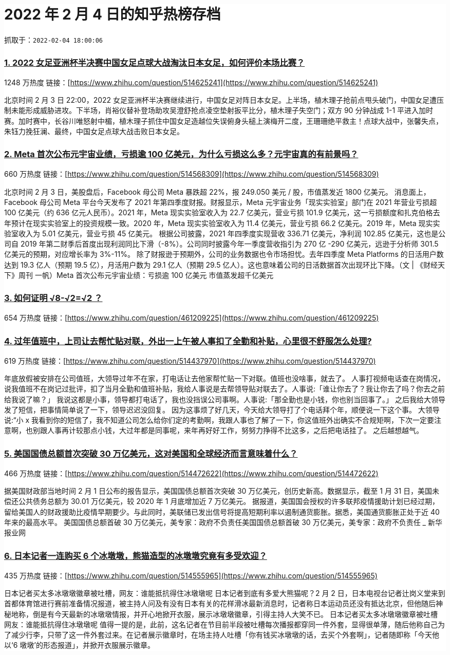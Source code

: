# 2022 年 2 月 4 日的知乎热榜存档

抓取于：`2022-02-04 18:00:06`

### [1. 2022 女足亚洲杯半决赛中国女足点球大战淘汰日本女足，如何评价本场比赛？](https://www.zhihu.com/question/514625241)
1248 万热度 链接：[https://www.zhihu.com/question/514625241](https://www.zhihu.com/question/514625241)

北京时间 2 月 3 日 22:00，2022 女足亚洲杯半决赛继续进行，中国女足对阵日本女足。上半场，植木理子抢前点甩头破门，中国女足遭压制未能形成威胁进攻。下半场，肖裕仪替补登场助攻吴澄舒抢点凌空垫射扳平比分，植木理子失空门；双方 90 分钟战成 1-1 平进入加时赛。加时赛中，长谷川唯怒射中楣，植木理子抓住中国女足造越位失误俯身头槌上演梅开二度，王珊珊绝平救主！点球大战中，张馨失点，朱钰力挽狂澜、最终，中国女足点球大战击败日本女足。

### [2. Meta 首次公布元宇宙业绩，亏损逾 100 亿美元，为什么亏损这么多？元宇宙真的有前景吗？](https://www.zhihu.com/question/514568309)
660 万热度 链接：[https://www.zhihu.com/question/514568309](https://www.zhihu.com/question/514568309)

北京时间 2 月 3 日，美股盘后，Facebook 母公司 Meta 暴跌超 22%，报 249.050 美元 / 股，市值蒸发近 1800 亿美元。 消息面上，Facebook 母公司 Meta 平台今天发布了 2021 年第四季度财报。财报显示，Meta 元宇宙业务「现实实验室」部门在 2021 年营业亏损超 100 亿美元（约 636 亿元人民币）。2021 年，Meta 现实实验室收入为 22.7 亿美元，营业亏损 101.9 亿美元，这一亏损额度和扎克伯格去年预计在现实实验室上的投资规模一致。2020 年，Meta 现实实验室收入为 11.4 亿美元，营业亏损 66.2 亿美元。2019 年，Meta 现实实验室收入为 5.01 亿美元，营业亏损 45 亿美元。 根据公司披露，2021 年四季度实现营收 336.71 亿美元，净利润 102.85 亿美元，这也是公司自 2019 年第二财季后首度出现利润同比下滑（-8%）。公司同时披露今年一季度营收指引为 270 亿 -290 亿美元，远逊于分析师 301.5 亿美元的预期，对应增长率为 3%-11%。 除了财报逊于预期外，公司的业务数据也令市场担忧。去年四季度 Meta Platforms 的日活用户数达到 19.3 亿人（预期 19.5 亿），月活用户数为 29.1 亿人（预期 29.5 亿人）。这也意味着公司的日活数据首次出现环比下降。（文 | 《财经天下》周刊 一帆）Meta 首次公布元宇宙业绩：亏损逾 100 亿美元 市值蒸发超千亿美元

### [3. 如何证明 √8-√2=√2 ？](https://www.zhihu.com/question/461209225)
654 万热度 链接：[https://www.zhihu.com/question/461209225](https://www.zhihu.com/question/461209225)



### [4. 过年值班中，上司让去帮忙贴对联，外出一上午被人事扣了全勤和补贴，心里很不舒服怎么处理?](https://www.zhihu.com/question/514437970)
619 万热度 链接：[https://www.zhihu.com/question/514437970](https://www.zhihu.com/question/514437970)

年底放假被安排在公司值班，大领导过年不在家，打电话让去他家帮忙贴一下对联。值班也没啥事，就去了。 人事打视频电话查在岗情况，说我值班不在岗记过批评，扣了当月全勤和值班补贴，我给人事说是去帮领导贴对联去了。人事说:「谁让你去了？我让你去了吗？你去之前给我说了嘛？」 我说这都是小事，领导都打电话了，我也没挡误公司事啊。人事说:「那全勤也是小钱，你也别当回事了。」 之后我给大领导发了短信，把事情简单说了一下，领导迟迟没回复。 因为这事烦了好几天，今天给大领导打了个电话拜个年，顺便说一下这个事。 大领导说:“小 x 我看到你的短信了，我不知道公司怎么给你们定的考勤啊，我跟人事也了解了一下，你这值班外出确实不合规矩啊，下次一定要注意啊，也别跟人事再计较那点小钱，大过年都是同事呢，来年再好好工作，努努力挣得不比这多，之后把电话挂了。 之后越想越气。

### [5. 美国国债总额首次突破 30 万亿美元，这对美国和全球经济而言意味着什么？](https://www.zhihu.com/question/514472622)
466 万热度 链接：[https://www.zhihu.com/question/514472622](https://www.zhihu.com/question/514472622)

据美国财政部当地时间 2 月 1 日公布的报告显示，美国国债总额首次突破 30 万亿美元，创历史新高。数据显示，截至 1 月 31 日，美国未偿还公共债务总额为 30.01 万亿美元，较 2020 年 1 月底增加近 7 万亿美元。 据报道，美国国会授权的许多联邦疫情援助计划已经过期，留给美国人的财政援助比疫情早期要少。与此同时，美联储已发出信号将提高短期利率以遏制通货膨胀。据悉，美国通货膨胀正处于近 40 年来的最高水平。 美国国债总额首破 30 万亿美元，美专家：政府不负责任美国国债总额首破 30 万亿美元，美专家：政府不负责任 _ 新华报业网

### [6. 日本记者一连购买 6 个冰墩墩，熊猫造型的冰墩墩究竟有多受欢迎？](https://www.zhihu.com/question/514555965)
435 万热度 链接：[https://www.zhihu.com/question/514555965](https://www.zhihu.com/question/514555965)

日本记者买太多冰墩墩徽章被吐槽，网友：谁能抵抗得住冰墩墩呢 日本记者到底有多爱大熊猫呢？2 月 2 日，日本电视台记者辻岗义堂来到首都体育馆进行赛前准备情况报道，被主持人问及有没有日本有关的花样滑冰最新消息时，记者称日本运动员还没有抵达北京，但他随后神秘地称，倒是有今天最新的冰墩墩情报，并开心地掀开衣服，展示冰墩墩徽章，引得主持人大笑不已。 日本记者买太多冰墩墩徽章被吐槽 网友：谁能抵抗得住冰墩墩呢 值得一提的是，此前，这名记者在节目前半段被吐槽每次播报都穿同一件外套，显得很单薄，随后他称自己为了减少行李，只带了这一件外套过来。在记者展示徽章时，在场主持人吐槽「你有钱买冰墩墩的话，去买个外套啊」，记者随即称「今天他以‘6 墩墩’的形态报道」，并掀开衣服展示徽章。
